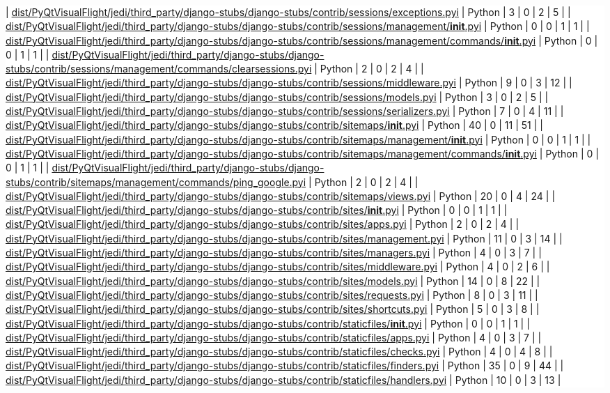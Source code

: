 | [dist/PyQtVisualFlight/jedi/third_party/django-stubs/django-stubs/contrib/sessions/exceptions.pyi](/dist/PyQtVisualFlight/jedi/third_party/django-stubs/django-stubs/contrib/sessions/exceptions.pyi) | Python | 3 | 0 | 2 | 5 |
| [dist/PyQtVisualFlight/jedi/third_party/django-stubs/django-stubs/contrib/sessions/management/__init__.pyi](/dist/PyQtVisualFlight/jedi/third_party/django-stubs/django-stubs/contrib/sessions/management/__init__.pyi) | Python | 0 | 0 | 1 | 1 |
| [dist/PyQtVisualFlight/jedi/third_party/django-stubs/django-stubs/contrib/sessions/management/commands/__init__.pyi](/dist/PyQtVisualFlight/jedi/third_party/django-stubs/django-stubs/contrib/sessions/management/commands/__init__.pyi) | Python | 0 | 0 | 1 | 1 |
| [dist/PyQtVisualFlight/jedi/third_party/django-stubs/django-stubs/contrib/sessions/management/commands/clearsessions.pyi](/dist/PyQtVisualFlight/jedi/third_party/django-stubs/django-stubs/contrib/sessions/management/commands/clearsessions.pyi) | Python | 2 | 0 | 2 | 4 |
| [dist/PyQtVisualFlight/jedi/third_party/django-stubs/django-stubs/contrib/sessions/middleware.pyi](/dist/PyQtVisualFlight/jedi/third_party/django-stubs/django-stubs/contrib/sessions/middleware.pyi) | Python | 9 | 0 | 3 | 12 |
| [dist/PyQtVisualFlight/jedi/third_party/django-stubs/django-stubs/contrib/sessions/models.pyi](/dist/PyQtVisualFlight/jedi/third_party/django-stubs/django-stubs/contrib/sessions/models.pyi) | Python | 3 | 0 | 2 | 5 |
| [dist/PyQtVisualFlight/jedi/third_party/django-stubs/django-stubs/contrib/sessions/serializers.pyi](/dist/PyQtVisualFlight/jedi/third_party/django-stubs/django-stubs/contrib/sessions/serializers.pyi) | Python | 7 | 0 | 4 | 11 |
| [dist/PyQtVisualFlight/jedi/third_party/django-stubs/django-stubs/contrib/sitemaps/__init__.pyi](/dist/PyQtVisualFlight/jedi/third_party/django-stubs/django-stubs/contrib/sitemaps/__init__.pyi) | Python | 40 | 0 | 11 | 51 |
| [dist/PyQtVisualFlight/jedi/third_party/django-stubs/django-stubs/contrib/sitemaps/management/__init__.pyi](/dist/PyQtVisualFlight/jedi/third_party/django-stubs/django-stubs/contrib/sitemaps/management/__init__.pyi) | Python | 0 | 0 | 1 | 1 |
| [dist/PyQtVisualFlight/jedi/third_party/django-stubs/django-stubs/contrib/sitemaps/management/commands/__init__.pyi](/dist/PyQtVisualFlight/jedi/third_party/django-stubs/django-stubs/contrib/sitemaps/management/commands/__init__.pyi) | Python | 0 | 0 | 1 | 1 |
| [dist/PyQtVisualFlight/jedi/third_party/django-stubs/django-stubs/contrib/sitemaps/management/commands/ping_google.pyi](/dist/PyQtVisualFlight/jedi/third_party/django-stubs/django-stubs/contrib/sitemaps/management/commands/ping_google.pyi) | Python | 2 | 0 | 2 | 4 |
| [dist/PyQtVisualFlight/jedi/third_party/django-stubs/django-stubs/contrib/sitemaps/views.pyi](/dist/PyQtVisualFlight/jedi/third_party/django-stubs/django-stubs/contrib/sitemaps/views.pyi) | Python | 20 | 0 | 4 | 24 |
| [dist/PyQtVisualFlight/jedi/third_party/django-stubs/django-stubs/contrib/sites/__init__.pyi](/dist/PyQtVisualFlight/jedi/third_party/django-stubs/django-stubs/contrib/sites/__init__.pyi) | Python | 0 | 0 | 1 | 1 |
| [dist/PyQtVisualFlight/jedi/third_party/django-stubs/django-stubs/contrib/sites/apps.pyi](/dist/PyQtVisualFlight/jedi/third_party/django-stubs/django-stubs/contrib/sites/apps.pyi) | Python | 2 | 0 | 2 | 4 |
| [dist/PyQtVisualFlight/jedi/third_party/django-stubs/django-stubs/contrib/sites/management.pyi](/dist/PyQtVisualFlight/jedi/third_party/django-stubs/django-stubs/contrib/sites/management.pyi) | Python | 11 | 0 | 3 | 14 |
| [dist/PyQtVisualFlight/jedi/third_party/django-stubs/django-stubs/contrib/sites/managers.pyi](/dist/PyQtVisualFlight/jedi/third_party/django-stubs/django-stubs/contrib/sites/managers.pyi) | Python | 4 | 0 | 3 | 7 |
| [dist/PyQtVisualFlight/jedi/third_party/django-stubs/django-stubs/contrib/sites/middleware.pyi](/dist/PyQtVisualFlight/jedi/third_party/django-stubs/django-stubs/contrib/sites/middleware.pyi) | Python | 4 | 0 | 2 | 6 |
| [dist/PyQtVisualFlight/jedi/third_party/django-stubs/django-stubs/contrib/sites/models.pyi](/dist/PyQtVisualFlight/jedi/third_party/django-stubs/django-stubs/contrib/sites/models.pyi) | Python | 14 | 0 | 8 | 22 |
| [dist/PyQtVisualFlight/jedi/third_party/django-stubs/django-stubs/contrib/sites/requests.pyi](/dist/PyQtVisualFlight/jedi/third_party/django-stubs/django-stubs/contrib/sites/requests.pyi) | Python | 8 | 0 | 3 | 11 |
| [dist/PyQtVisualFlight/jedi/third_party/django-stubs/django-stubs/contrib/sites/shortcuts.pyi](/dist/PyQtVisualFlight/jedi/third_party/django-stubs/django-stubs/contrib/sites/shortcuts.pyi) | Python | 5 | 0 | 3 | 8 |
| [dist/PyQtVisualFlight/jedi/third_party/django-stubs/django-stubs/contrib/staticfiles/__init__.pyi](/dist/PyQtVisualFlight/jedi/third_party/django-stubs/django-stubs/contrib/staticfiles/__init__.pyi) | Python | 0 | 0 | 1 | 1 |
| [dist/PyQtVisualFlight/jedi/third_party/django-stubs/django-stubs/contrib/staticfiles/apps.pyi](/dist/PyQtVisualFlight/jedi/third_party/django-stubs/django-stubs/contrib/staticfiles/apps.pyi) | Python | 4 | 0 | 3 | 7 |
| [dist/PyQtVisualFlight/jedi/third_party/django-stubs/django-stubs/contrib/staticfiles/checks.pyi](/dist/PyQtVisualFlight/jedi/third_party/django-stubs/django-stubs/contrib/staticfiles/checks.pyi) | Python | 4 | 0 | 4 | 8 |
| [dist/PyQtVisualFlight/jedi/third_party/django-stubs/django-stubs/contrib/staticfiles/finders.pyi](/dist/PyQtVisualFlight/jedi/third_party/django-stubs/django-stubs/contrib/staticfiles/finders.pyi) | Python | 35 | 0 | 9 | 44 |
| [dist/PyQtVisualFlight/jedi/third_party/django-stubs/django-stubs/contrib/staticfiles/handlers.pyi](/dist/PyQtVisualFlight/jedi/third_party/django-stubs/django-stubs/contrib/staticfiles/handlers.pyi) | Python | 10 | 0 | 3 | 13 |